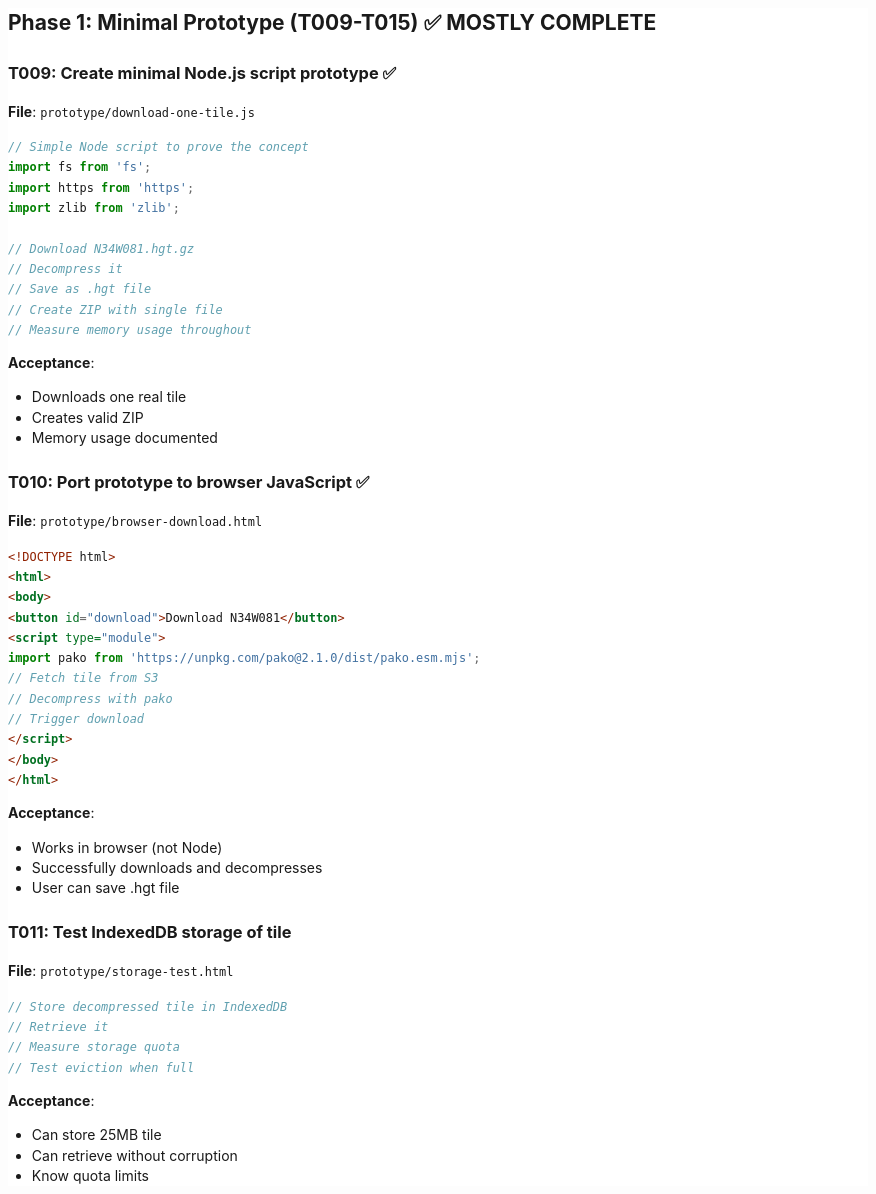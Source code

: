 
## Phase 1: Minimal Prototype (T009-T015) ✅ MOSTLY COMPLETE

### T009: Create minimal Node.js script prototype ✅
**File**: `prototype/download-one-tile.js`
```javascript
// Simple Node script to prove the concept
import fs from 'fs';
import https from 'https';
import zlib from 'zlib';

// Download N34W081.hgt.gz
// Decompress it
// Save as .hgt file
// Create ZIP with single file
// Measure memory usage throughout
```
**Acceptance**: 
- Downloads one real tile
- Creates valid ZIP
- Memory usage documented

### T010: Port prototype to browser JavaScript ✅
**File**: `prototype/browser-download.html`
```html
<!DOCTYPE html>
<html>
<body>
<button id="download">Download N34W081</button>
<script type="module">
import pako from 'https://unpkg.com/pako@2.1.0/dist/pako.esm.mjs';
// Fetch tile from S3
// Decompress with pako
// Trigger download
</script>
</body>
</html>
```
**Acceptance**:
- Works in browser (not Node)
- Successfully downloads and decompresses
- User can save .hgt file

### T011: Test IndexedDB storage of tile
**File**: `prototype/storage-test.html`
```javascript
// Store decompressed tile in IndexedDB
// Retrieve it
// Measure storage quota
// Test eviction when full
```
**Acceptance**:
- Can store 25MB tile
- Can retrieve without corruption
- Know quota limits
